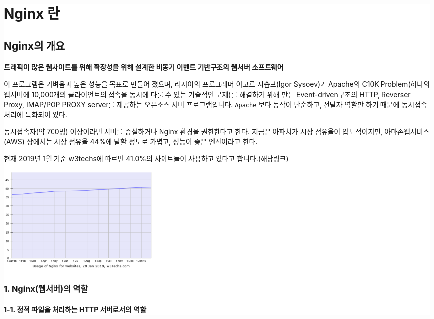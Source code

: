 # Nginx 란

## Nginx의 개요

**트래픽이 많은 웹사이트를 위해 확장성을 위해 설계한 비동기 이벤트 기반구조의 웹서버 소프트웨어**

이 프로그램은 가벼움과 높은 성능을 목표로 만들어 졌으며, 러시아의 프로그래머 이고르 시숍브(Igor Sysoev)가 Apache의 C10K Problem(하나의 웹서버에 10,000개의 클라이언트의 접속을 동시에 다룰 수 있는 기술적인 문제)를 해결하기 위해 만든 Event-driven구조의 HTTP, Reverser Proxy, IMAP/POP PROXY server를 제공하는 오픈소스 서버 프로그램입니다. `Apache` 보다 동작이 단순하고, 전달자 역할만 하기 때문에 동시접속 처리에 특화되어 있다.

 동시접속자(약 700명) 이상이라면 서버를 증설하거나 Nginx 환경을 권한한다고 한다. 지금은 아파치가 시장 점유율이 압도적이지만, 아마존웹서비스(AWS) 상에서는 시장 점유율 44%에 달할 정도로 가볍고, 성능이 좋은 엔진이라고 한다.

현재 2019년 1월 기준 w3techs에 따르면 41.0%의 사이트들이 사용하고 있다고 합니다.([해당링크](https://w3techs.com/technologies/details/ws-nginx/all/all))

<img src='./img/nginx1.png' width='300px'/>



### 1. Nginx(웹서버)의 역할

#### 1-1. 정적 파일을 처리하는 HTTP 서버로서의 역할
